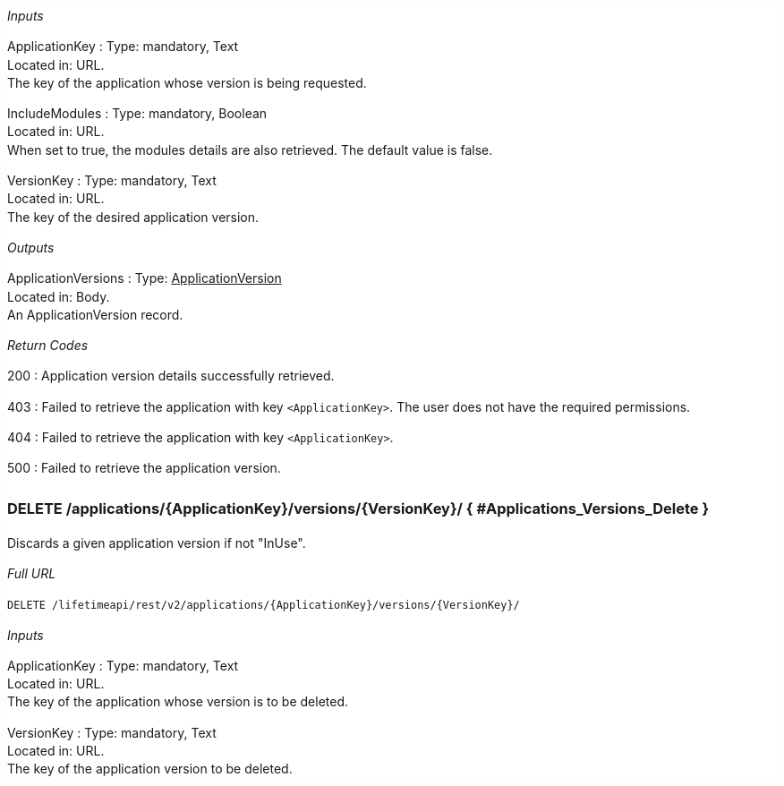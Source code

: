 *Inputs*

ApplicationKey
:   Type: mandatory, Text  
    Located in: URL.  
    The key of the application whose version is being requested.

IncludeModules
:   Type: mandatory, Boolean  
    Located in: URL.  
    When set to true, the modules details are also retrieved. The default value is false.

VersionKey
:   Type: mandatory, Text  
    Located in: URL.  
    The key of the desired application version.

*Outputs*

ApplicationVersions
:   Type: [ApplicationVersion](<#Structure_ApplicationVersion>)  
    Located in: Body.  
    An ApplicationVersion record.

*Return Codes*

200
:   Application version details successfully retrieved.

403
:   Failed to retrieve the application with key `<ApplicationKey>`. The user does not have the required permissions.

404
:   Failed to retrieve the application with key `<ApplicationKey>`.

500
:   Failed to retrieve the application version.

### DELETE /applications/{ApplicationKey}/versions/{VersionKey}/ { #Applications_Versions_Delete }

Discards a given application version if not "InUse".

*Full URL*

`DELETE /lifetimeapi/rest/v2/applications/{ApplicationKey}/versions/{VersionKey}/`

*Inputs*

ApplicationKey
:   Type: mandatory, Text  
    Located in: URL.  
    The key of the application whose version is to be deleted.

VersionKey
:   Type: mandatory, Text  
    Located in: URL.  
    The key of the application version to be deleted.
